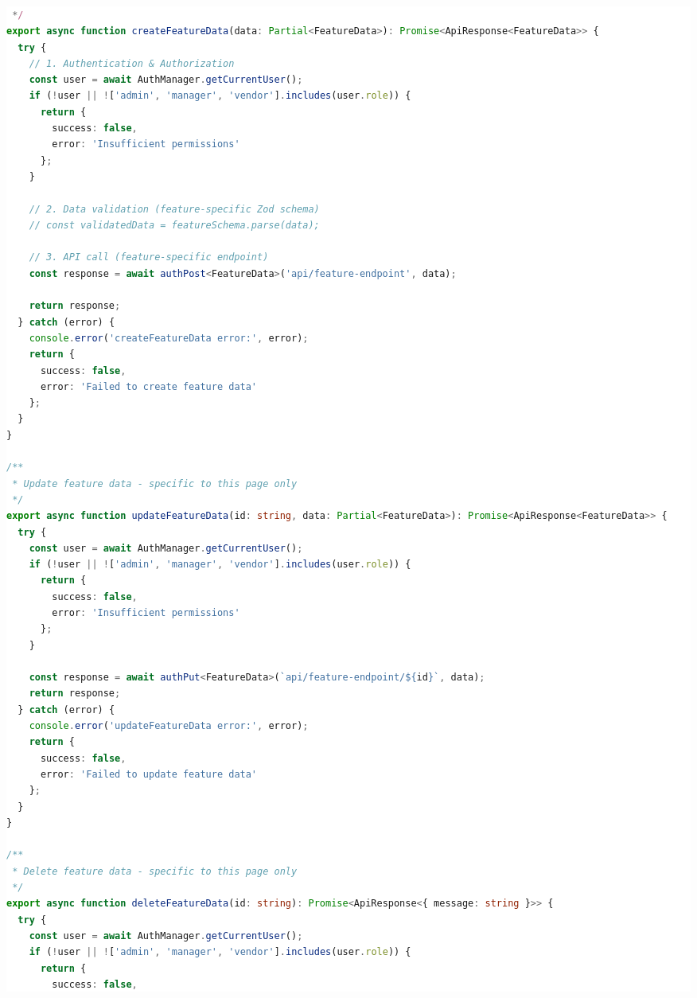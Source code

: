 ```typescript
 */
export async function createFeatureData(data: Partial<FeatureData>): Promise<ApiResponse<FeatureData>> {
  try {
    // 1. Authentication & Authorization
    const user = await AuthManager.getCurrentUser();
    if (!user || !['admin', 'manager', 'vendor'].includes(user.role)) {
      return {
        success: false,
        error: 'Insufficient permissions'
      };
    }

    // 2. Data validation (feature-specific Zod schema)
    // const validatedData = featureSchema.parse(data);

    // 3. API call (feature-specific endpoint)
    const response = await authPost<FeatureData>('api/feature-endpoint', data);

    return response;
  } catch (error) {
    console.error('createFeatureData error:', error);
    return {
      success: false,
      error: 'Failed to create feature data'
    };
  }
}

/**
 * Update feature data - specific to this page only
 */
export async function updateFeatureData(id: string, data: Partial<FeatureData>): Promise<ApiResponse<FeatureData>> {
  try {
    const user = await AuthManager.getCurrentUser();
    if (!user || !['admin', 'manager', 'vendor'].includes(user.role)) {
      return {
        success: false,
        error: 'Insufficient permissions'
      };
    }

    const response = await authPut<FeatureData>(`api/feature-endpoint/${id}`, data);
    return response;
  } catch (error) {
    console.error('updateFeatureData error:', error);
    return {
      success: false,
      error: 'Failed to update feature data'
    };
  }
}

/**
 * Delete feature data - specific to this page only
 */
export async function deleteFeatureData(id: string): Promise<ApiResponse<{ message: string }>> {
  try {
    const user = await AuthManager.getCurrentUser();
    if (!user || !['admin', 'manager', 'vendor'].includes(user.role)) {
      return {
        success: false,
```